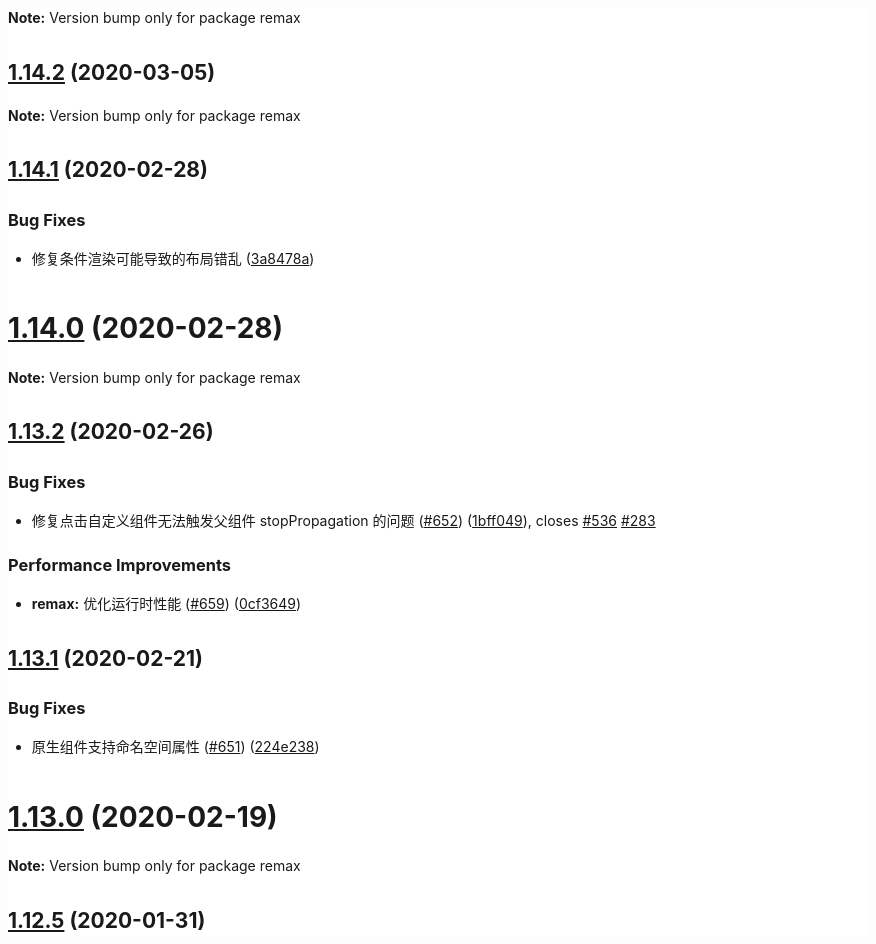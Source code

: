 **Note:** Version bump only for package remax

## [1.14.2](https://github.com/remaxjs/remax/compare/v1.14.1...v1.14.2) (2020-03-05)

**Note:** Version bump only for package remax

## [1.14.1](https://github.com/remaxjs/remax/compare/v1.14.0...v1.14.1) (2020-02-28)

### Bug Fixes

- 修复条件渲染可能导致的布局错乱 ([3a8478a](https://github.com/remaxjs/remax/commit/3a8478a))

# [1.14.0](https://github.com/remaxjs/remax/compare/v1.13.3...v1.14.0) (2020-02-28)

**Note:** Version bump only for package remax

## [1.13.2](https://github.com/remaxjs/remax/compare/v1.13.1...v1.13.2) (2020-02-26)

### Bug Fixes

- 修复点击自定义组件无法触发父组件 stopPropagation 的问题 ([#652](https://github.com/remaxjs/remax/issues/652)) ([1bff049](https://github.com/remaxjs/remax/commit/1bff049)), closes [#536](https://github.com/remaxjs/remax/issues/536) [#283](https://github.com/remaxjs/remax/issues/283)

### Performance Improvements

- **remax:** 优化运行时性能 ([#659](https://github.com/remaxjs/remax/issues/659)) ([0cf3649](https://github.com/remaxjs/remax/commit/0cf3649))

## [1.13.1](https://github.com/remaxjs/remax/compare/v1.13.0...v1.13.1) (2020-02-21)

### Bug Fixes

- 原生组件支持命名空间属性 ([#651](https://github.com/remaxjs/remax/issues/651)) ([224e238](https://github.com/remaxjs/remax/commit/224e238))

# [1.13.0](https://github.com/remaxjs/remax/compare/v1.12.5...v1.13.0) (2020-02-19)

**Note:** Version bump only for package remax

## [1.12.5](https://github.com/remaxjs/remax/compare/v1.12.4...v1.12.5) (2020-01-31)
